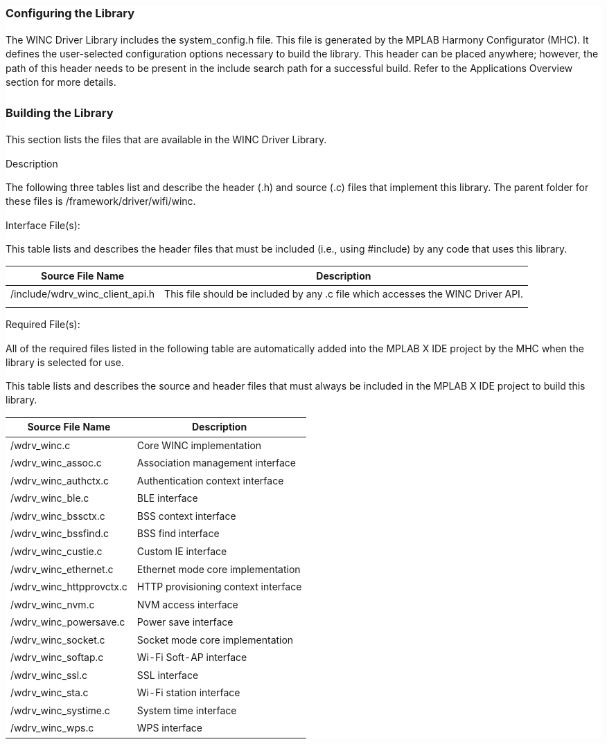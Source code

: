 ### Configuring the Library

The WINC Driver Library includes the system_config.h file. This file is generated by the MPLAB Harmony Configurator (MHC). It defines the user-selected configuration options necessary to build the library. This header can be placed anywhere; however, the path of this header needs to be present in the include search path for a successful build. Refer to the Applications Overview section for more details.

### Building the Library

This section lists the files that are available in the WINC Driver Library.

Description

The following three tables list and describe the header (.h) and source (.c) files that implement this library. The parent folder for these files is <install-dir>/framework/driver/wifi/winc.

Interface File(s):

This table lists and describes the header files that must be included (i.e., using #include) by any code that uses this library.

| Source File Name     | Description                                    |
| ----------------- | ---------------------------------------------- |
| /include/wdrv_winc_client_api.h | This file should be included by any .c file which accesses the WINC Driver API.|
|||

Required File(s):

All of the required files listed in the following table are automatically added into the MPLAB X IDE project by the MHC when the library is selected for use.

This table lists and describes the source and header files that must always be included in the MPLAB X IDE project to build this library.

| Source File Name     | Description                                    |
| ----------------- | ---------------------------------------------- |
| /wdrv_winc.c | Core WINC implementation |
| /wdrv_winc_assoc.c | Association management interface |
| /wdrv_winc_authctx.c | Authentication context interface |
| /wdrv_winc_ble.c | BLE interface |
| /wdrv_winc_bssctx.c | BSS context interface |
| /wdrv_winc_bssfind.c | BSS find interface |
| /wdrv_winc_custie.c | Custom IE interface |
| /wdrv_winc_ethernet.c | Ethernet mode core implementation |
| /wdrv_winc_httpprovctx.c | HTTP provisioning context interface |
| /wdrv_winc_nvm.c | NVM access interface |
| /wdrv_winc_powersave.c | Power save interface |
| /wdrv_winc_socket.c | Socket mode core implementation |
| /wdrv_winc_softap.c | Wi-Fi Soft-AP interface |
| /wdrv_winc_ssl.c | SSL interface |
| /wdrv_winc_sta.c | Wi-Fi station interface |
| /wdrv_winc_systime.c | System time interface |
| /wdrv_winc_wps.c | WPS interface |